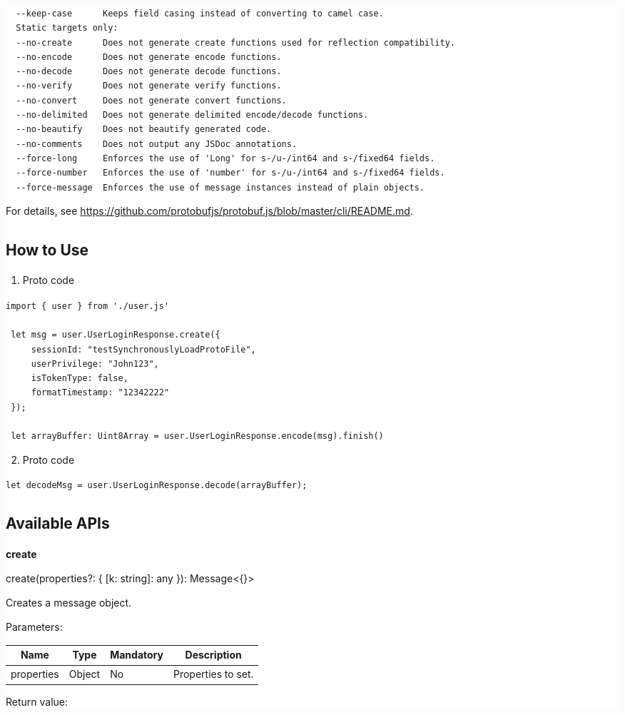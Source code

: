 ```
  --keep-case      Keeps field casing instead of converting to camel case.
  Static targets only:
  --no-create      Does not generate create functions used for reflection compatibility.
  --no-encode      Does not generate encode functions.
  --no-decode      Does not generate decode functions.
  --no-verify      Does not generate verify functions.
  --no-convert     Does not generate convert functions.
  --no-delimited   Does not generate delimited encode/decode functions.
  --no-beautify    Does not beautify generated code.
  --no-comments    Does not output any JSDoc annotations.
  --force-long     Enforces the use of 'Long' for s-/u-/int64 and s-/fixed64 fields.
  --force-number   Enforces the use of 'number' for s-/u-/int64 and s-/fixed64 fields.
  --force-message  Enforces the use of message instances instead of plain objects.
```
For details, see https://github.com/protobufjs/protobuf.js/blob/master/cli/README.md.

## How to Use

1. Proto code

```
import { user } from './user.js'

 let msg = user.UserLoginResponse.create({
     sessionId: "testSynchronouslyLoadProtoFile",
     userPrivilege: "John123",
     isTokenType: false,
     formatTimestamp: "12342222"
 });

 let arrayBuffer: Uint8Array = user.UserLoginResponse.encode(msg).finish()
```

2. Proto code
```
let decodeMsg = user.UserLoginResponse.decode(arrayBuffer);
```

## Available APIs

**create**

create(properties?: { [k: string]: any }): Message<{}>

Creates a message object.

Parameters:

| Name    | Type  | Mandatory| Description          |
| ---------- | ------ | ---- | -------------- |
| properties | Object | No  | Properties to set.|

Return value:
